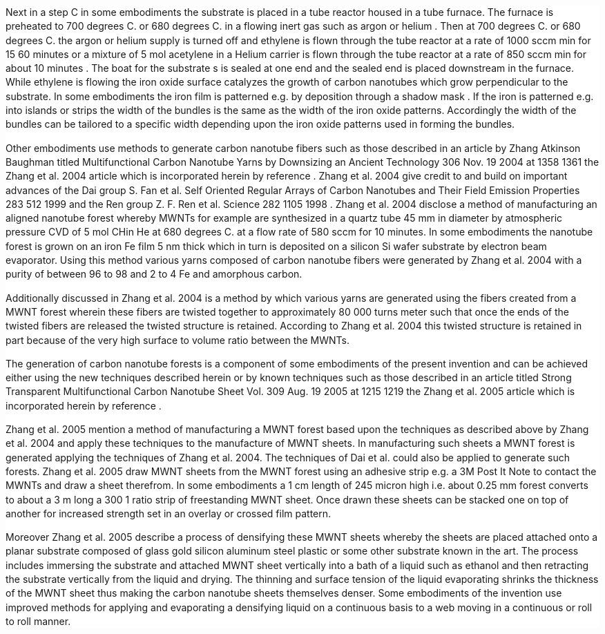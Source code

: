Next in a step C in some embodiments the substrate is placed in a tube reactor housed in a tube furnace. The furnace is preheated to 700 degrees C. or 680 degrees C. in a flowing inert gas such as argon or helium . Then at 700 degrees C. or 680 degrees C. the argon or helium supply is turned off and ethylene is flown through the tube reactor at a rate of 1000 sccm min for 15 60 minutes or a mixture of 5 mol acetylene in a Helium carrier is flown through the tube reactor at a rate of 850 sccm min for about 10 minutes . The boat for the substrate s is sealed at one end and the sealed end is placed downstream in the furnace. While ethylene is flowing the iron oxide surface catalyzes the growth of carbon nanotubes which grow perpendicular to the substrate. In some embodiments the iron film is patterned e.g. by deposition through a shadow mask . If the iron is patterned e.g. into islands or strips the width of the bundles is the same as the width of the iron oxide patterns. Accordingly the width of the bundles can be tailored to a specific width depending upon the iron oxide patterns used in forming the bundles.

Other embodiments use methods to generate carbon nanotube fibers such as those described in an article by Zhang Atkinson Baughman titled Multifunctional Carbon Nanotube Yarns by Downsizing an Ancient Technology 306 Nov. 19 2004 at 1358 1361 the Zhang et al. 2004 article which is incorporated herein by reference . Zhang et al. 2004 give credit to and build on important advances of the Dai group S. Fan et al. Self Oriented Regular Arrays of Carbon Nanotubes and Their Field Emission Properties 283 512 1999 and the Ren group Z. F. Ren et al. Science 282 1105 1998 . Zhang et al. 2004 disclose a method of manufacturing an aligned nanotube forest whereby MWNTs for example are synthesized in a quartz tube 45 mm in diameter by atmospheric pressure CVD of 5 mol CHin He at 680 degrees C. at a flow rate of 580 sccm for 10 minutes. In some embodiments the nanotube forest is grown on an iron Fe film 5 nm thick which in turn is deposited on a silicon Si wafer substrate by electron beam evaporator. Using this method various yarns composed of carbon nanotube fibers were generated by Zhang et al. 2004 with a purity of between 96 to 98 and 2 to 4 Fe and amorphous carbon.

Additionally discussed in Zhang et al. 2004 is a method by which various yarns are generated using the fibers created from a MWNT forest wherein these fibers are twisted together to approximately 80 000 turns meter such that once the ends of the twisted fibers are released the twisted structure is retained. According to Zhang et al. 2004 this twisted structure is retained in part because of the very high surface to volume ratio between the MWNTs.

The generation of carbon nanotube forests is a component of some embodiments of the present invention and can be achieved either using the new techniques described herein or by known techniques such as those described in an article titled Strong Transparent Multifunctional Carbon Nanotube Sheet Vol. 309 Aug. 19 2005 at 1215 1219 the Zhang et al. 2005 article which is incorporated herein by reference .

Zhang et al. 2005 mention a method of manufacturing a MWNT forest based upon the techniques as described above by Zhang et al. 2004 and apply these techniques to the manufacture of MWNT sheets. In manufacturing such sheets a MWNT forest is generated applying the techniques of Zhang et al. 2004. The techniques of Dai et al. could also be applied to generate such forests. Zhang et al. 2005 draw MWNT sheets from the MWNT forest using an adhesive strip e.g. a 3M Post It Note to contact the MWNTs and draw a sheet therefrom. In some embodiments a 1 cm length of 245 micron high i.e. about 0.25 mm forest converts to about a 3 m long a 300 1 ratio strip of freestanding MWNT sheet. Once drawn these sheets can be stacked one on top of another for increased strength set in an overlay or crossed film pattern.

Moreover Zhang et al. 2005 describe a process of densifying these MWNT sheets whereby the sheets are placed attached onto a planar substrate composed of glass gold silicon aluminum steel plastic or some other substrate known in the art. The process includes immersing the substrate and attached MWNT sheet vertically into a bath of a liquid such as ethanol and then retracting the substrate vertically from the liquid and drying. The thinning and surface tension of the liquid evaporating shrinks the thickness of the MWNT sheet thus making the carbon nanotube sheets themselves denser. Some embodiments of the invention use improved methods for applying and evaporating a densifying liquid on a continuous basis to a web moving in a continuous or roll to roll manner.
